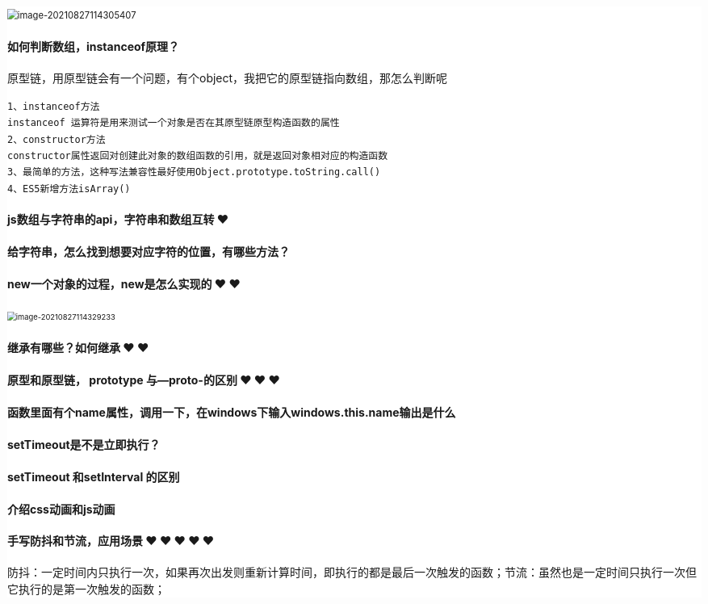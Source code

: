 <img src="C:\Users\malan\AppData\Roaming\Typora\typora-user-images\image-20210827114305407.png" alt="image-20210827114305407" style="zoom:80%;" />



#### 如何判断数组，instanceof原理？

原型链，用原型链会有一个问题，有个object，我把它的原型链指向数组，那怎么判断呢

```
1、instanceof方法
instanceof 运算符是用来测试一个对象是否在其原型链原型构造函数的属性
2、constructor方法
constructor属性返回对创建此对象的数组函数的引用，就是返回对象相对应的构造函数
3、最简单的方法，这种写法兼容性最好使用Object.prototype.toString.call()
4、ES5新增方法isArray()
```



#### js数组与字符串的api，字符串和数组互转   ♥  



#### 给字符串，怎么找到想要对应字符的位置，有哪些方法？





#### new一个对象的过程，new是怎么实现的   ♥ ♥

<img src="C:\Users\malan\AppData\Roaming\Typora\typora-user-images\image-20210827114329233.png" alt="image-20210827114329233" style="zoom:67%;" />

#### 继承有哪些？如何继承 ♥ ♥



#### 原型和原型链， prototype 与—proto-的区别  ♥  ♥ ♥





#### 函数里面有个name属性，调用一下，在windows下输入windows.this.name输出是什么



#### setTimeout是不是立即执行？



#### setTimeout 和setInterval 的区别



#### 介绍css动画和js动画



#### 手写防抖和节流，应用场景   ♥ ♥  ♥ ♥  ♥

防抖：一定时间内只执行一次，如果再次出发则重新计算时间，即执行的都是最后一次触发的函数；节流：虽然也是一定时间只执行一次但它执行的是第一次触发的函数；

